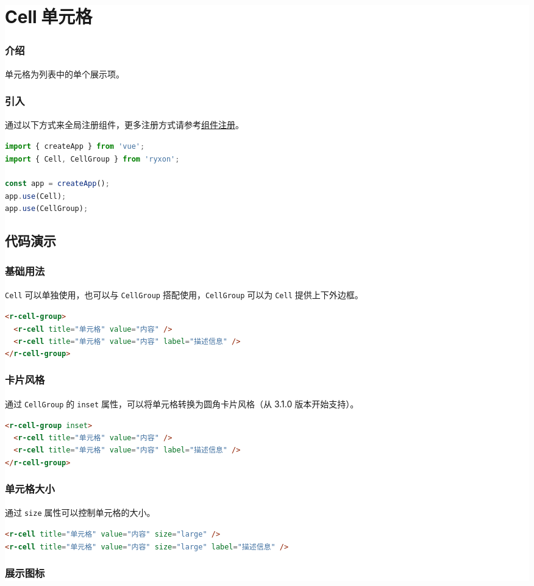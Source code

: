 # Cell 单元格

### 介绍

单元格为列表中的单个展示项。

### 引入

通过以下方式来全局注册组件，更多注册方式请参考[组件注册](#/zh-CN/advanced-usage#zu-jian-zhu-ce)。

```js
import { createApp } from 'vue';
import { Cell, CellGroup } from 'ryxon';

const app = createApp();
app.use(Cell);
app.use(CellGroup);
```

## 代码演示

### 基础用法

`Cell` 可以单独使用，也可以与 `CellGroup` 搭配使用，`CellGroup` 可以为 `Cell` 提供上下外边框。

```html
<r-cell-group>
  <r-cell title="单元格" value="内容" />
  <r-cell title="单元格" value="内容" label="描述信息" />
</r-cell-group>
```

### 卡片风格

通过 `CellGroup` 的 `inset` 属性，可以将单元格转换为圆角卡片风格（从 3.1.0 版本开始支持）。

```html
<r-cell-group inset>
  <r-cell title="单元格" value="内容" />
  <r-cell title="单元格" value="内容" label="描述信息" />
</r-cell-group>
```

### 单元格大小

通过 `size` 属性可以控制单元格的大小。

```html
<r-cell title="单元格" value="内容" size="large" />
<r-cell title="单元格" value="内容" size="large" label="描述信息" />
```

### 展示图标
